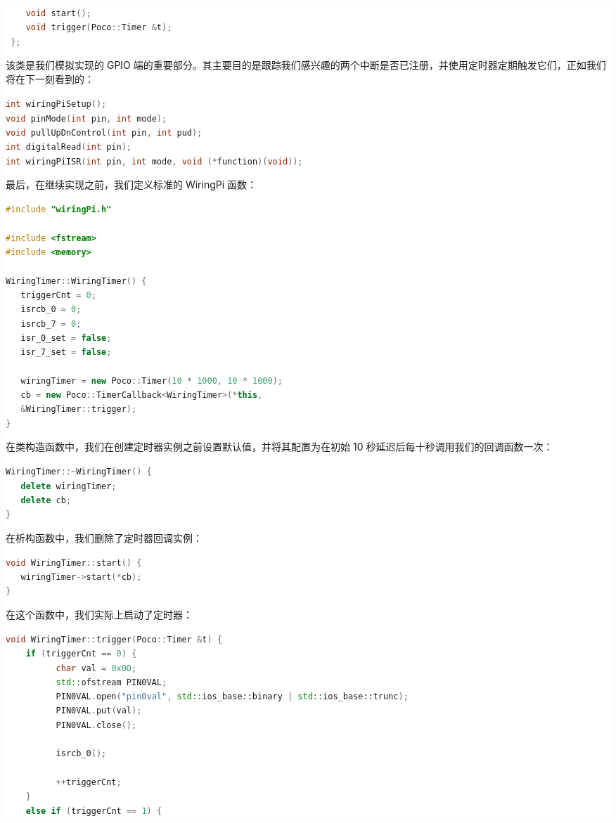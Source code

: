 ```cpp
    void start();
    void trigger(Poco::Timer &t);
 };
```

该类是我们模拟实现的 GPIO 端的重要部分。其主要目的是跟踪我们感兴趣的两个中断是否已注册，并使用定时器定期触发它们，正如我们将在下一刻看到的：

```cpp
int wiringPiSetup(); 
void pinMode(int pin, int mode); 
void pullUpDnControl(int pin, int pud); 
int digitalRead(int pin);
int wiringPiISR(int pin, int mode, void (*function)(void));
```

最后，在继续实现之前，我们定义标准的 WiringPi 函数：

```cpp
#include "wiringPi.h"

#include <fstream>
#include <memory>

WiringTimer::WiringTimer() {
   triggerCnt = 0;
   isrcb_0 = 0;
   isrcb_7 = 0;
   isr_0_set = false;
   isr_7_set = false;

   wiringTimer = new Poco::Timer(10 * 1000, 10 * 1000);
   cb = new Poco::TimerCallback<WiringTimer>(*this, 
   &WiringTimer::trigger);
}
```

在类构造函数中，我们在创建定时器实例之前设置默认值，并将其配置为在初始 10 秒延迟后每十秒调用我们的回调函数一次：

```cpp
WiringTimer::~WiringTimer() {
   delete wiringTimer;
   delete cb;
}
```

在析构函数中，我们删除了定时器回调实例：

```cpp
void WiringTimer::start() {
   wiringTimer->start(*cb);
}
```

在这个函数中，我们实际上启动了定时器：

```cpp
void WiringTimer::trigger(Poco::Timer &t) {
    if (triggerCnt == 0) {
          char val = 0x00;
          std::ofstream PIN0VAL;
          PIN0VAL.open("pin0val", std::ios_base::binary | std::ios_base::trunc);
          PIN0VAL.put(val);
          PIN0VAL.close();

          isrcb_0();

          ++triggerCnt;
    }
    else if (triggerCnt == 1) {
```